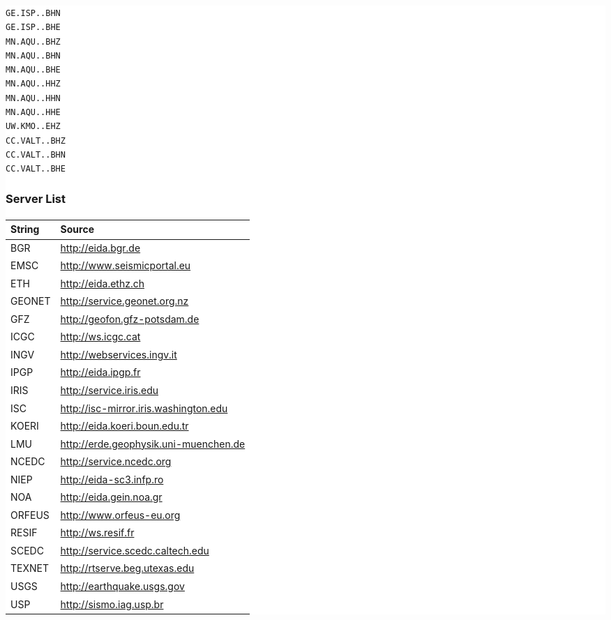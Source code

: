 ```
GE.ISP..BHN
GE.ISP..BHE
MN.AQU..BHZ
MN.AQU..BHN
MN.AQU..BHE
MN.AQU..HHZ
MN.AQU..HHN
MN.AQU..HHE
UW.KMO..EHZ
CC.VALT..BHZ
CC.VALT..BHN
CC.VALT..BHE
```

### Server List

| String | Source                                |
| :----- | :---------   |
| BGR    | http://eida.bgr.de                    |
| EMSC   | http://www.seismicportal.eu           |
| ETH    | http://eida.ethz.ch                   |
| GEONET | http://service.geonet.org.nz          |
| GFZ    | http://geofon.gfz-potsdam.de          |
| ICGC   | http://ws.icgc.cat                    |
| INGV   | http://webservices.ingv.it            |
| IPGP   | http://eida.ipgp.fr                   |
| IRIS   | http://service.iris.edu               |
| ISC    | http://isc-mirror.iris.washington.edu |
| KOERI  | http://eida.koeri.boun.edu.tr         |
| LMU    | http://erde.geophysik.uni-muenchen.de |
| NCEDC  | http://service.ncedc.org              |
| NIEP   | http://eida-sc3.infp.ro               |
| NOA    | http://eida.gein.noa.gr               |
| ORFEUS | http://www.orfeus-eu.org              |
| RESIF  | http://ws.resif.fr                    |
| SCEDC  | http://service.scedc.caltech.edu      |
| TEXNET | http://rtserve.beg.utexas.edu         |
| USGS   | http://earthquake.usgs.gov            |
| USP    | http://sismo.iag.usp.br               |
